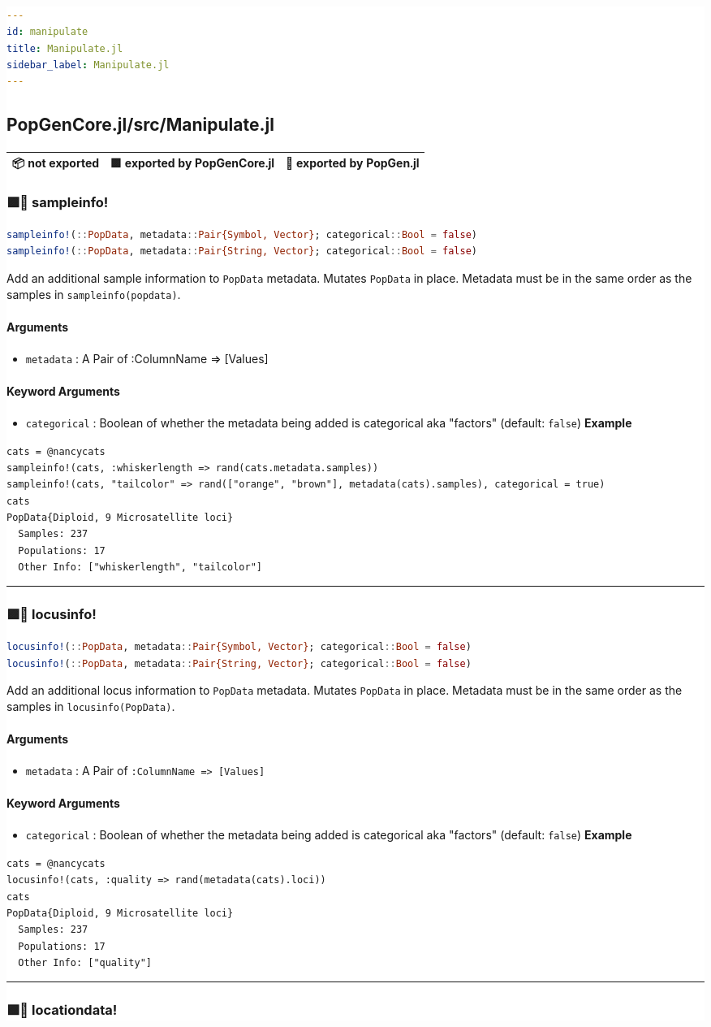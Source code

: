 ```yaml
---
id: manipulate
title: Manipulate.jl
sidebar_label: Manipulate.jl
---
```

## PopGenCore.jl/src/Manipulate.jl
| 📦  not exported | 🟪  exported by PopGenCore.jl | 🔵  exported by PopGen.jl |
|:---:|:---:|:---:|

### 🟪🔵 sampleinfo!
```julia
sampleinfo!(::PopData, metadata::Pair{Symbol, Vector}; categorical::Bool = false)
sampleinfo!(::PopData, metadata::Pair{String, Vector}; categorical::Bool = false)
```
Add an additional sample information to `PopData` metadata. Mutates `PopData` in place. Metadata 
must be in the same order as the samples in `sampleinfo(popdata)`.
#### Arguments
- `metadata` : A Pair of :ColumnName => [Values]
#### Keyword Arguments
- `categorical` : Boolean of whether the metadata being added is categorical aka "factors" (default: `false`)
**Example**
```
cats = @nancycats
sampleinfo!(cats, :whiskerlength => rand(cats.metadata.samples))
sampleinfo!(cats, "tailcolor" => rand(["orange", "brown"], metadata(cats).samples), categorical = true)
cats
PopData{Diploid, 9 Microsatellite loci}
  Samples: 237
  Populations: 17
  Other Info: ["whiskerlength", "tailcolor"]
```

----
### 🟪🔵 locusinfo!
```julia
locusinfo!(::PopData, metadata::Pair{Symbol, Vector}; categorical::Bool = false)
locusinfo!(::PopData, metadata::Pair{String, Vector}; categorical::Bool = false)
```
Add an additional locus information to `PopData` metadata. Mutates `PopData` in place. Metadata 
must be in the same order as the samples in `locusinfo(PopData)`.
#### Arguments
- `metadata` : A Pair of `:ColumnName => [Values]`
#### Keyword Arguments
- `categorical` : Boolean of whether the metadata being added is categorical aka "factors" (default: `false`)
**Example**
```
cats = @nancycats
locusinfo!(cats, :quality => rand(metadata(cats).loci))
cats
PopData{Diploid, 9 Microsatellite loci}
  Samples: 237
  Populations: 17
  Other Info: ["quality"]
```
----
### 🟪🔵 locationdata!